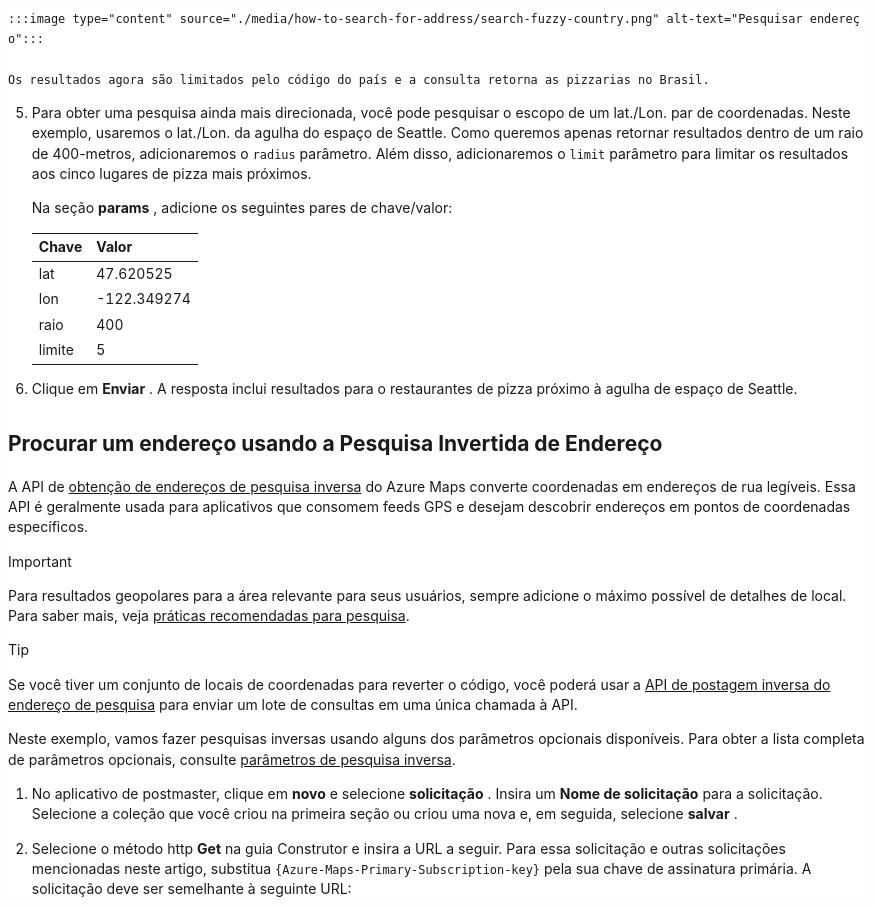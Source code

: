     :::image type="content" source="./media/how-to-search-for-address/search-fuzzy-country.png" alt-text="Pesquisar endereço":::

    Os resultados agora são limitados pelo código do país e a consulta retorna as pizzarias no Brasil.

5. Para obter uma pesquisa ainda mais direcionada, você pode pesquisar o escopo de um lat./Lon. par de coordenadas. Neste exemplo, usaremos o lat./Lon. da agulha do espaço de Seattle. Como queremos apenas retornar resultados dentro de um raio de 400-metros, adicionaremos o `radius` parâmetro. Além disso, adicionaremos o `limit` parâmetro para limitar os resultados aos cinco lugares de pizza mais próximos.

    Na seção **params** , adicione os seguintes pares de chave/valor:

     | Chave | Valor |
    |-----|------------|
    | lat | 47.620525 |
    | lon | -122.349274 |
    | raio | 400 |
    | limite | 5|

6. Clique em **Enviar** . A resposta inclui resultados para o restaurantes de pizza próximo à agulha de espaço de Seattle.

## <a name="search-for-a-street-address-using-reverse-address-search"></a>Procurar um endereço usando a Pesquisa Invertida de Endereço

A API de [obtenção de endereços de pesquisa inversa]( https://docs.microsoft.com/rest/api/maps/search/getsearchaddressreverse) do Azure Maps converte coordenadas em endereços de rua legíveis. Essa API é geralmente usada para aplicativos que consomem feeds GPS e desejam descobrir endereços em pontos de coordenadas específicos.

>[!IMPORTANT]
>Para resultados geopolares para a área relevante para seus usuários, sempre adicione o máximo possível de detalhes de local. Para saber mais, veja [práticas recomendadas para pesquisa](how-to-use-best-practices-for-search.md#geobiased-search-results).

>[!TIP]
>Se você tiver um conjunto de locais de coordenadas para reverter o código, você poderá usar a [API de postagem inversa do endereço de pesquisa](/rest/api/maps/search/postsearchaddressreversebatch) para enviar um lote de consultas em uma única chamada à API.

Neste exemplo, vamos fazer pesquisas inversas usando alguns dos parâmetros opcionais disponíveis. Para obter a lista completa de parâmetros opcionais, consulte [parâmetros de pesquisa inversa](/rest/api/maps/search/getsearchaddressreverse#uri-parameters).

1. No aplicativo de postmaster, clique em **novo** e selecione **solicitação** . Insira um **Nome de solicitação** para a solicitação. Selecione a coleção que você criou na primeira seção ou criou uma nova e, em seguida, selecione **salvar** .

2. Selecione o método http **Get** na guia Construtor e insira a URL a seguir. Para essa solicitação e outras solicitações mencionadas neste artigo, substitua `{Azure-Maps-Primary-Subscription-key}` pela sua chave de assinatura primária. A solicitação deve ser semelhante à seguinte URL:
